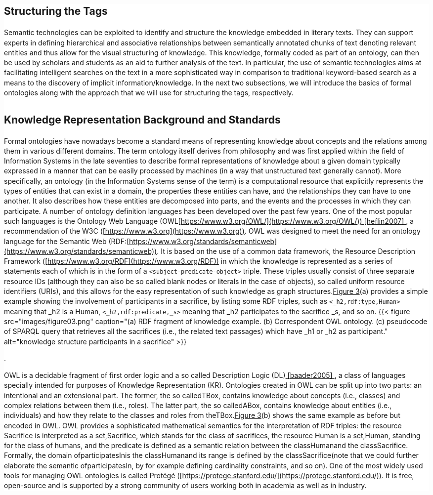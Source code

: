 


## Structuring the Tags

Semantic technologies can be exploited to identify and structure the knowledge embedded in literary texts. They can support experts in defining hierarchical and associative relationships between semantically annotated chunks of text denoting relevant entities and thus allow for the visual structuring of knowledge. This knowledge, formally coded as part of an ontology, can then be used by scholars and students as an aid to further analysis of the text. In particular, the use of semantic technologies aims at facilitating intelligent searches on the text in a more sophisticated way in comparison to traditional keyword-based search as a means to the discovery of implicit information/knowledge. In the next two subsections, we will introduce the basics of formal ontologies along with the approach that we will use for structuring the tags, respectively.




## Knowledge Representation Background and Standards

Formal ontologies have nowadays become a standard means of representing knowledge about concepts and the relations among them in various different domains. The term ontology itself derives from philosophy and was first applied within the field of Information Systems in the late seventies to describe formal representations of knowledge about a given domain typically expressed in a manner that can be easily processed by machines (in a way that unstructured text generally cannot). More specifically, an ontology (in the Information Systems sense of the term) is a computational resource that explicitly represents the types of entities that can exist in a domain, the properties these entities can have, and the relationships they can have to one another. It also describes how these entities are decomposed into parts, and the events and the processes in which they can participate. A number of ontology definition languages has been developed over the past few years. One of the most popular such languages is the Ontology Web Language (OWL[https://www.w3.org/OWL/](https://www.w3.org/OWL/))<a class="footnote-ref" href="#heflin2007"> [heflin2007] </a>, a recommendation of the W3C ([https://www.w3.org](https://www.w3.org)). OWL was designed to meet the need for an ontology language for the Semantic Web (RDF:[https://www.w3.org/standards/semanticweb](https://www.w3.org/standards/semanticweb)). It is based on the use of a common data framework, the Resource Description Framework ([https://www.w3.org/RDF](https://www.w3.org/RDF)) in which the knowledge is represented as a series of statements each of which is in the form of a `<subject-predicate-object>` triple. These triples usually consist of three separate resource IDs (although they can also be so called blank nodes or literals in the case of objects), so called uniform resource identifiers (URIs), and this allows for the easy representation of such knowledge as graph structures.[Figure 3](#figure03)(a) provides a simple example showing the involvement of participants in a sacrifice, by listing some RDF triples, such as `<_h2,rdf:type,Human>` meaning that _h2 is a Human, `<_h2,rdf:predicate,_s>` meaning that _h2 participates to the sacrifice _s, and so on.
{{< figure src="images/figure03.png" caption="(a) RDF fragment of knowledge example. (b) Correspondent OWL ontology. (c) pseudocode of SPARQL query that retrieves all the sacrifices (i.e., the related text passages) which have _h1 or _h2 as participant." alt="knowledge structure participants in a sacrifice"  >}}

.

OWL is a decidable fragment of first order logic and a so called Description Logic (DL)<a class="footnote-ref" href="#baader2005"> [baader2005] </a>, a class of languages specially intended for purposes of Knowledge Representation (KR). Ontologies created in OWL can be split up into two parts: an intentional and an extensional part. The former, the so calledTBox, contains knowledge about concepts (i.e., classes) and complex relations between them (i.e., roles). The latter part, the so calledABox, contains knowledge about entities (i.e., individuals) and how they relate to the classes and roles from theTBox.[Figure 3](#figure03)(b) shows the same example as before but encoded in OWL. OWL provides a sophisticated mathematical semantics for the interpretation of RDF triples: the resource Sacrifice is interpreted as a set,Sacrifice, which stands for the class of sacrifices, the resource Human is a set,Human, standing for the class of humans, and the predicate is defined as a semantic relation between the classHumanand the classSacrifice. Formally, the domain ofparticipatesInis the classHumanand its range is defined by the classSacrifice(note that we could further elaborate the semantic ofparticipatesIn, by for example defining cardinality constraints, and so on). One of the most widely used tools for managing OWL ontologies is called Protégé ([https://protege.stanford.edu/](https://protege.stanford.edu/)). It is free, open-source and is supported by a strong community of users working both in academia as well as in industry.


[^1]: On the history and epistemology of Historical Anthropology of the Ancient World see[Didonato (1990)](#didonato1990)and[Didonato (2013)](#didonato2013).
[^2]: On the religious context of Ancient Drama see[Pickard (1968)](#pickardcambridge1968);[Didonato (2002)](#didonato2002);[Sourvinouinwood (2003)](#sourvinouinwood2003).
[^3]: The ritual dimension of Greek tragedy has been widely discussed by[Winklerzeitlin (1990)](#winklerzeitlin1990);[Seaford (1998)](#seaford1998);[Scullion (2002)](#scullion2002);[Calame (2013)](#calame2013);[Calame (2017)](#calame2017).
[^4]: The works by Robert Parker<a class="footnote-ref" href="#parker1996"> [parker1996] </a>;<a class="footnote-ref" href="#parker2005"> [parker2005] </a>;<a class="footnote-ref" href="#parker2011"> [parker2011] </a>; offer a complete discussion of the religious life of fifth century Athens. On the public of Greek tragedy see[Csaposlater (1994)](#csaposlater1994);[Sommerstein (1997)](#sommerstein1997);[Loscalzo (2008)](#loscalzo2008).
[^5]: See[Taddei (2009)](#taddei2009)and[Taddei (2014)](#taddei2014); in general, on the competence of the tragic public see[Revermann (2006)](#revermann2006).
[^6]: The annotation system and the DSL are described in[Mugelli (2016)](#mugelli2016). The current version of our DSL grammar is available at[(last access: 15/07/2019).](https://github.com/CoPhi/euporia)
[^7]: In the annotation, the three dots (...) indicate continuity and the tilde (~) indicates discontinuity.
[^8]: For the sake of readability in this paper the tags are cited in the form `#hashtag/english_translation` .
[^9]: [Zeitlin (1965)](#zeitlin1965)was the first to introduce, for the _Oresteia_ , the notion of _perverted sacrifice_ . On the history of the notion of perverted ritual and its applicability to Greek tragedy, see[Henrichs (2004)](#henrichs2004). See also[Viadlnaquet (1972)](#vidalnaquet1972)on the metaphorical use of sacrifice and hunting in the _Oresteia_ .
[^10]: The texts of Aeschylus’ _Oresteia_ are cited in the translation by[Sommerstein (2008)](#sommerstein2008).
[^11]: All the tags in the form _X_as_Y_ marks explicit metaphors or comparisons, e. g. in Eur. _Hel._ we used the tag `#tumulus_sicut_altaria/tomb_as_altar` to mark that a tomb is used as an altar in supplication.
[^12]: On the lifting of the sacrificial victim see<a class="footnote-ref" href="#vanstraten1995"> [vanstraten1995] </a>and<a class="footnote-ref" href="#parker2005"> [parker2005] </a>. Cfr. the Attic black-figured amphora from Vulci, 550 ca BCE, Museo Nazionale Archeologico, Rocca Albornoz, Viterbo[http://www.beazley.ox.ac.uk/record/6F03DCDE-FEBD-4317-9490-2C84BE43618B](http://www.beazley.ox.ac.uk/record/6F03DCDE-FEBD-4317-9490-2C84BE43618B).
[^13]: Our annotation registers only the variants or interpretations that involve changes in the description of the ritual, see[Mugelli (2016)](#mugelli2016). On a similar selection process for textual variants see the project _Musisque Deoque_ ,<a class="footnote-ref" href="#mastandrea2009"> [mastandrea2009] </a>[http://mizar.unive.it/mqdq/public/](http://mizar.unive.it/mqdq/public/).
[^14]: The concept ofvictimas it is conceived in modern languages was absent from the Ancient Greek language<a class="footnote-ref" href="#brulétouzé2008"> [brulétouzé2008] </a>.
[^15]: The nodding of the victim was theorized by[Burkert (1972)](#burkert1972). For a list of all the sources _pro et contra_ the theory of the willing victim see[Naiden (2007)](#naiden2007). On the history of the different modern interpretations of Ancient Greek animal sacrifice see[Parker (2011)](#parker2011)and[Naiden (2013)](#naiden2013).
[^16]: Terra-cotta bowl, II century bce, BerlinStaatl.Mus.3161= _LIMC_ 3.2 s.v. _Iphigenia_ , 9.
[^17]: The concept of ritual norm has recently been investigated, see<a class="footnote-ref" href="#brulé2009"> [brulé2009] </a>. In particular relating to the corpus of the so-called Greek Sacred Laws, see[Parker (2004)](#parker2004),[Chaniotis (2009)](#chaniotis2009),[Carbon Pirennedel Forge (2012)](#carbonpirennedelforge2012). A digital collection of Greek Ritual Norms is under construction at the University of Liège ([http://web.philo.ulg.ac.be/thiasos/cgrn-collection-of-greek-ritual-norms/](http://web.philo.ulg.ac.be/thiasos/cgrn-collection-of-greek-ritual-norms/)).
[^18]: The structure of our ontology is described in[Mugelli (2017)](#mugelli2017), where we also discuss the use of the ontology itself within a system for querying the annotated corpus.## Bibliography